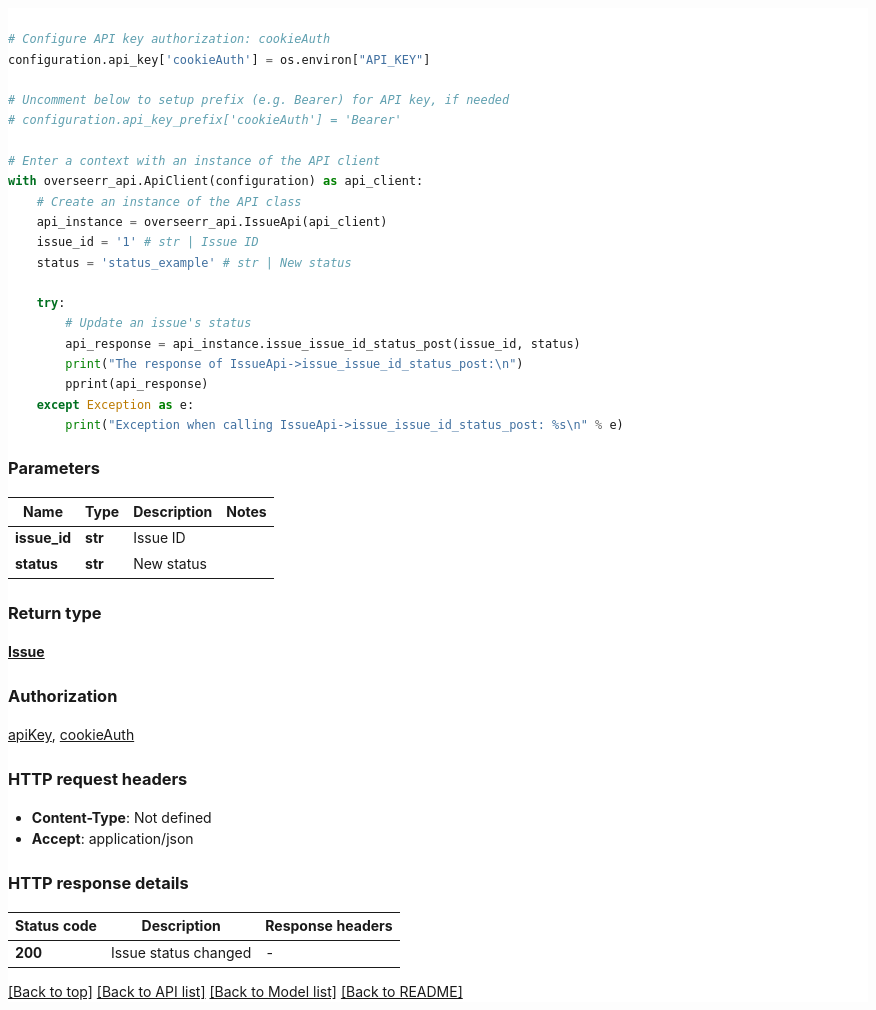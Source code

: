 ```python

# Configure API key authorization: cookieAuth
configuration.api_key['cookieAuth'] = os.environ["API_KEY"]

# Uncomment below to setup prefix (e.g. Bearer) for API key, if needed
# configuration.api_key_prefix['cookieAuth'] = 'Bearer'

# Enter a context with an instance of the API client
with overseerr_api.ApiClient(configuration) as api_client:
    # Create an instance of the API class
    api_instance = overseerr_api.IssueApi(api_client)
    issue_id = '1' # str | Issue ID
    status = 'status_example' # str | New status

    try:
        # Update an issue's status
        api_response = api_instance.issue_issue_id_status_post(issue_id, status)
        print("The response of IssueApi->issue_issue_id_status_post:\n")
        pprint(api_response)
    except Exception as e:
        print("Exception when calling IssueApi->issue_issue_id_status_post: %s\n" % e)
```



### Parameters

Name | Type | Description  | Notes
------------- | ------------- | ------------- | -------------
 **issue_id** | **str**| Issue ID | 
 **status** | **str**| New status | 

### Return type

[**Issue**](Issue.md)

### Authorization

[apiKey](../README.md#apiKey), [cookieAuth](../README.md#cookieAuth)

### HTTP request headers

 - **Content-Type**: Not defined
 - **Accept**: application/json

### HTTP response details
| Status code | Description | Response headers |
|-------------|-------------|------------------|
**200** | Issue status changed |  -  |

[[Back to top]](#) [[Back to API list]](../README.md#documentation-for-api-endpoints) [[Back to Model list]](../README.md#documentation-for-models) [[Back to README]](../README.md)
